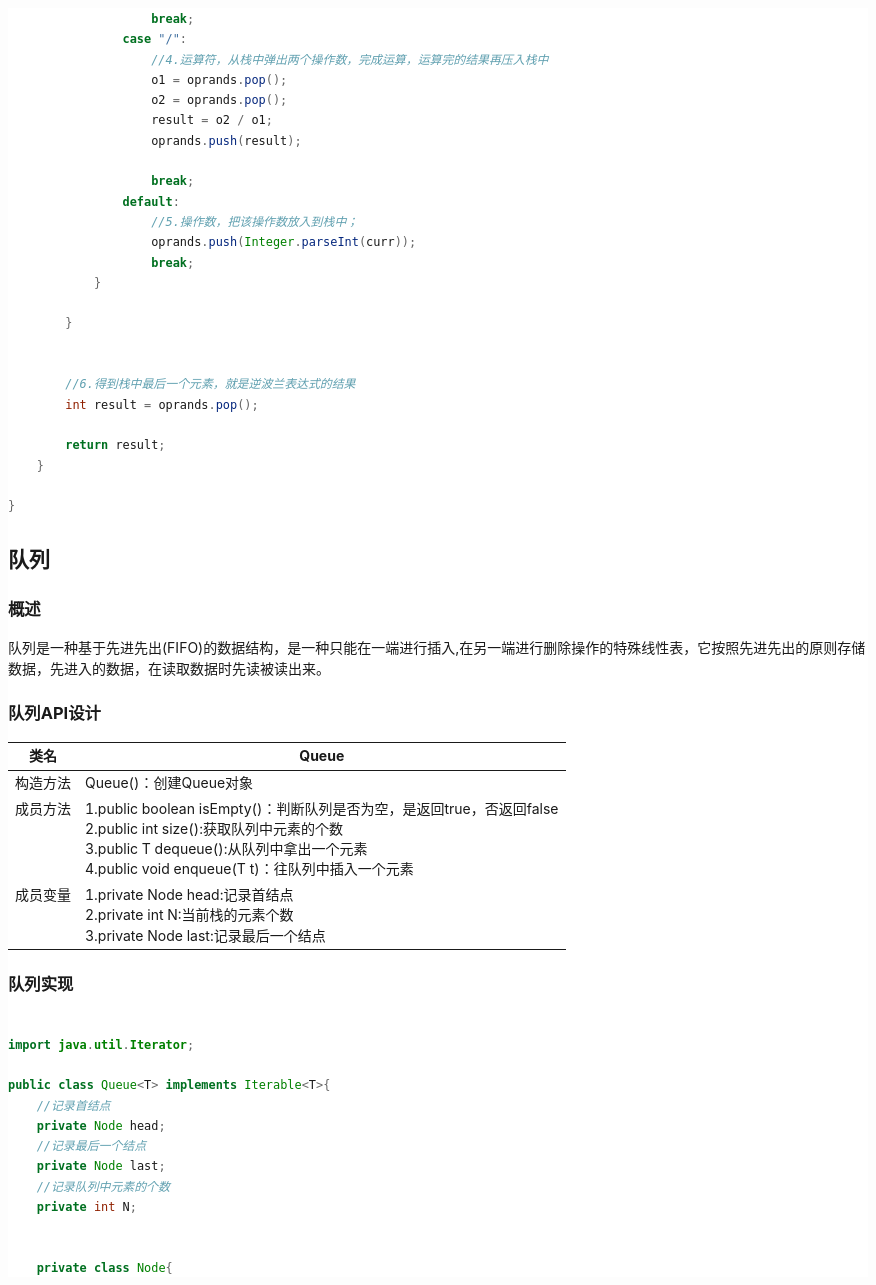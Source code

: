 ```java
                    break;
                case "/":
                    //4.运算符，从栈中弹出两个操作数，完成运算，运算完的结果再压入栈中
                    o1 = oprands.pop();
                    o2 = oprands.pop();
                    result = o2 / o1;
                    oprands.push(result);

                    break;
                default:
                    //5.操作数，把该操作数放入到栈中；
                    oprands.push(Integer.parseInt(curr));
                    break;
            }

        }


        //6.得到栈中最后一个元素，就是逆波兰表达式的结果
        int result = oprands.pop();

        return result;
    }

}

```



## 队列

### 概述

​		队列是一种基于先进先出(FIFO)的数据结构，是一种只能在一端进行插入,在另一端进行删除操作的特殊线性表，它按照先进先出的原则存储数据，先进入的数据，在读取数据时先读被读出来。



### 队列API设计

| **类名** | Queue                                                        |
| :------: | ------------------------------------------------------------ |
| 构造方法 | Queue()：创建Queue对象                                       |
| 成员方法 | 1.public boolean isEmpty()：判断队列是否为空，是返回true，否返回false<br/>2.public int size():获取队列中元素的个数<br/>3.public T dequeue():从队列中拿出一个元素<br/>4.public void enqueue(T t)：往队列中插入一个元素 |
| 成员变量 | 1.private Node head:记录首结点<br/>2.private int N:当前栈的元素个数<br/>3.private Node last:记录最后一个结点 |

 

### 队列实现

```java

import java.util.Iterator;

public class Queue<T> implements Iterable<T>{
    //记录首结点
    private Node head;
    //记录最后一个结点
    private Node last;
    //记录队列中元素的个数
    private int N;


    private class Node{
```
